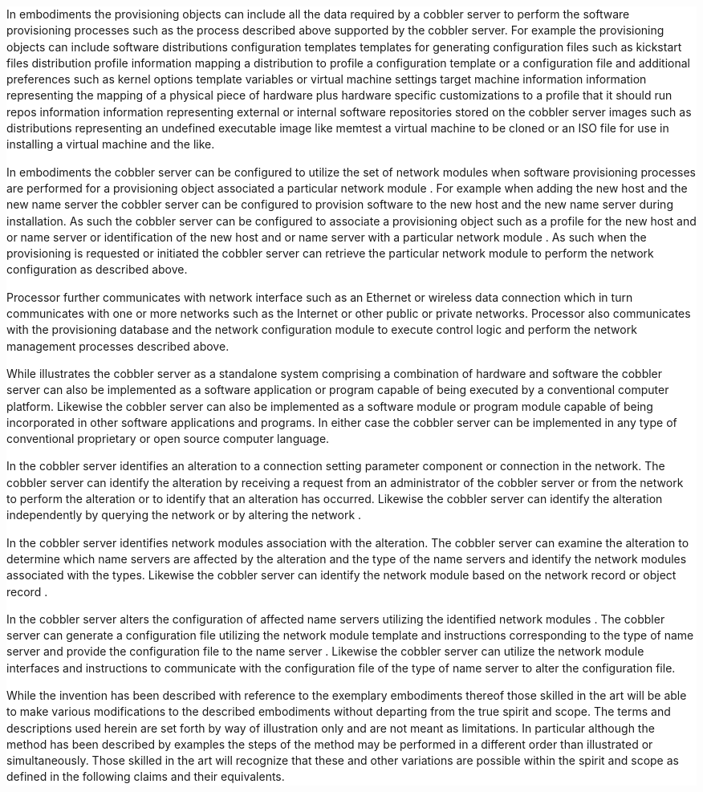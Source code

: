 In embodiments the provisioning objects can include all the data required by a cobbler server to perform the software provisioning processes such as the process described above supported by the cobbler server. For example the provisioning objects can include software distributions configuration templates templates for generating configuration files such as kickstart files distribution profile information mapping a distribution to profile a configuration template or a configuration file and additional preferences such as kernel options template variables or virtual machine settings target machine information information representing the mapping of a physical piece of hardware plus hardware specific customizations to a profile that it should run repos information information representing external or internal software repositories stored on the cobbler server images such as distributions representing an undefined executable image like memtest a virtual machine to be cloned or an ISO file for use in installing a virtual machine and the like.

In embodiments the cobbler server can be configured to utilize the set of network modules when software provisioning processes are performed for a provisioning object associated a particular network module . For example when adding the new host and the new name server the cobbler server can be configured to provision software to the new host and the new name server during installation. As such the cobbler server can be configured to associate a provisioning object such as a profile for the new host and or name server or identification of the new host and or name server with a particular network module . As such when the provisioning is requested or initiated the cobbler server can retrieve the particular network module to perform the network configuration as described above.

Processor further communicates with network interface such as an Ethernet or wireless data connection which in turn communicates with one or more networks such as the Internet or other public or private networks. Processor also communicates with the provisioning database and the network configuration module to execute control logic and perform the network management processes described above.

While illustrates the cobbler server as a standalone system comprising a combination of hardware and software the cobbler server can also be implemented as a software application or program capable of being executed by a conventional computer platform. Likewise the cobbler server can also be implemented as a software module or program module capable of being incorporated in other software applications and programs. In either case the cobbler server can be implemented in any type of conventional proprietary or open source computer language.

In the cobbler server identifies an alteration to a connection setting parameter component or connection in the network. The cobbler server can identify the alteration by receiving a request from an administrator of the cobbler server or from the network to perform the alteration or to identify that an alteration has occurred. Likewise the cobbler server can identify the alteration independently by querying the network or by altering the network .

In the cobbler server identifies network modules association with the alteration. The cobbler server can examine the alteration to determine which name servers are affected by the alteration and the type of the name servers and identify the network modules associated with the types. Likewise the cobbler server can identify the network module based on the network record or object record .

In the cobbler server alters the configuration of affected name servers utilizing the identified network modules . The cobbler server can generate a configuration file utilizing the network module template and instructions corresponding to the type of name server and provide the configuration file to the name server . Likewise the cobbler server can utilize the network module interfaces and instructions to communicate with the configuration file of the type of name server to alter the configuration file.

While the invention has been described with reference to the exemplary embodiments thereof those skilled in the art will be able to make various modifications to the described embodiments without departing from the true spirit and scope. The terms and descriptions used herein are set forth by way of illustration only and are not meant as limitations. In particular although the method has been described by examples the steps of the method may be performed in a different order than illustrated or simultaneously. Those skilled in the art will recognize that these and other variations are possible within the spirit and scope as defined in the following claims and their equivalents.

